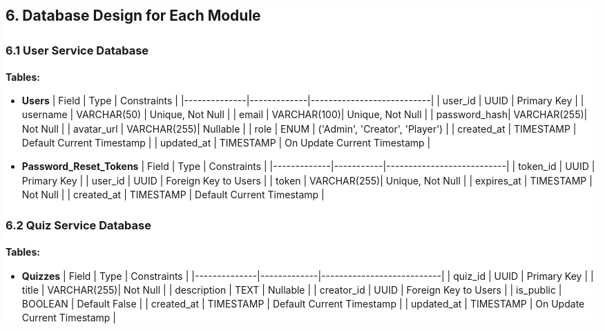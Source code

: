 
## 6. Database Design for Each Module

### 6.1 **User Service Database**

**Tables:**

- **Users**
  | Field        | Type        | Constraints               |
  |--------------|-------------|---------------------------|
  | user_id      | UUID        | Primary Key               |
  | username     | VARCHAR(50) | Unique, Not Null          |
  | email        | VARCHAR(100)| Unique, Not Null          |
  | password_hash| VARCHAR(255)| Not Null                  |
  | avatar_url   | VARCHAR(255)| Nullable                  |
  | role         | ENUM        | ('Admin', 'Creator', 'Player') |
  | created_at   | TIMESTAMP   | Default Current Timestamp |
  | updated_at   | TIMESTAMP   | On Update Current Timestamp |

- **Password_Reset_Tokens**
  | Field       | Type      | Constraints               |
  |-------------|-----------|---------------------------|
  | token_id    | UUID      | Primary Key               |
  | user_id     | UUID      | Foreign Key to Users      |
  | token       | VARCHAR(255)| Unique, Not Null        |
  | expires_at  | TIMESTAMP | Not Null                  |
  | created_at  | TIMESTAMP | Default Current Timestamp |

### 6.2 **Quiz Service Database**

**Tables:**

- **Quizzes**
  | Field        | Type        | Constraints               |
  |--------------|-------------|---------------------------|
  | quiz_id      | UUID        | Primary Key               |
  | title        | VARCHAR(255)| Not Null                  |
  | description  | TEXT        | Nullable                  |
  | creator_id   | UUID        | Foreign Key to Users      |
  | is_public    | BOOLEAN     | Default False             |
  | created_at   | TIMESTAMP   | Default Current Timestamp |
  | updated_at   | TIMESTAMP   | On Update Current Timestamp |
